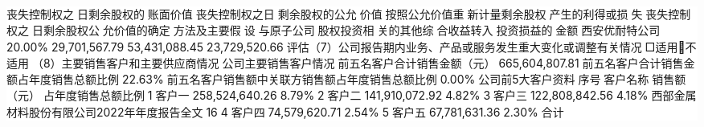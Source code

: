 丧失控制权之
日剩余股权的
账面价值
丧失控制权之日
剩余股权的公允
价值
按照公允价值重
新计量剩余股权
产生的利得或损
失
丧失控制权之
日剩余股权公
允价值的确定
方法及主要假
设
与原子公司
股权投资相
关的其他综
合收益转入
投资损益的
金额
西安优耐特公司
20.00%
29,701,567.79
53,431,088.45
23,729,520.66
评估（7）公司报告期内业务、产品或服务发生重大变化或调整有关情况
□适用不适用
（8）主要销售客户和主要供应商情况
公司主要销售客户情况
前五名客户合计销售金额（元）
665,604,807.81
前五名客户合计销售金额占年度销售总额比例
22.63%
前五名客户销售额中关联方销售额占年度销售总额比例
0.00%
公司前5大客户资料
序号
客户名称
销售额（元）
占年度销售总额比例
1
客户一
258,524,640.26
8.79%
2
客户二
141,910,072.92
4.82%
3
客户三
122,808,842.56
4.18%
西部金属材料股份有限公司2022年年度报告全文
16
4
客户四
74,579,620.71
2.54%
5
客户五
67,781,631.36
2.30%
合计